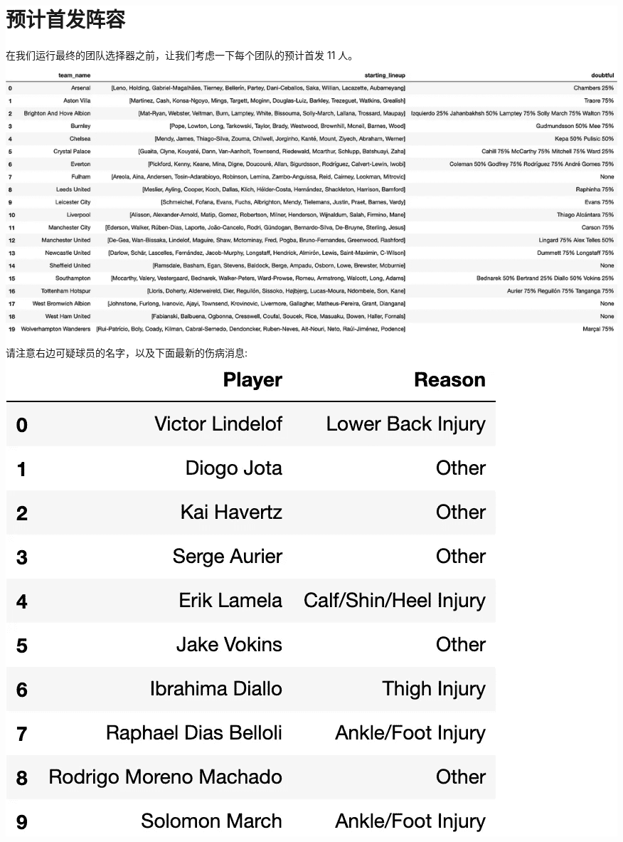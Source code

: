 # 预计首发阵容

在我们运行最终的团队选择器之前，让我们考虑一下每个团队的预计首发 11 人。

![](img/bf5094bf8e2d536ca24f950a58904c98.png)

请注意右边可疑球员的名字，以及下面最新的伤病消息:

![](img/59689436b5f214e29b0d1770f072f875.png)
